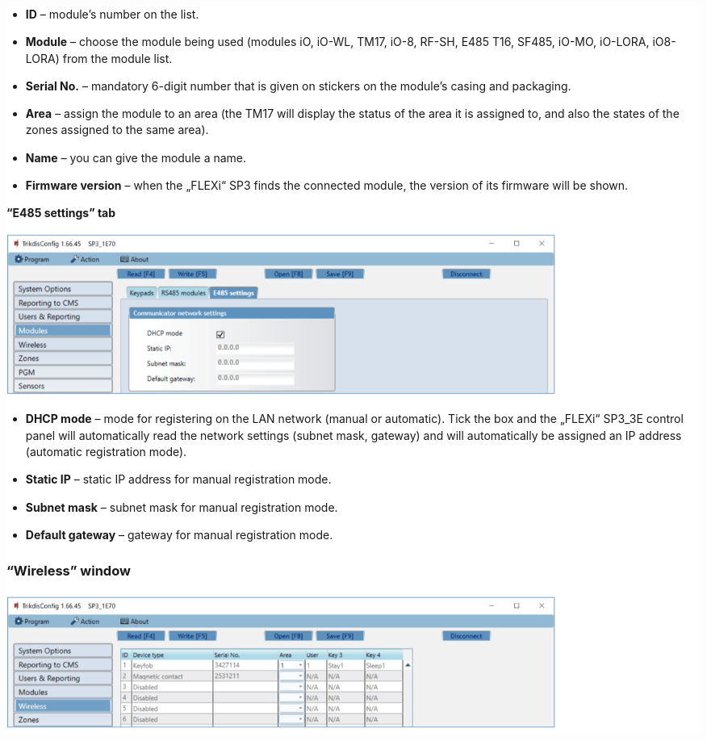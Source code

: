 - **ID** – module’s number on the list.

- **Module** – choose the module being used (modules iO, iO-WL, TM17, iO-8, RF-SH, E485 T16, SF485, iO-MO, iO-LORA, iO8-LORA) from the module list.

- **Serial No.** – mandatory 6-digit number that is given on stickers on the module’s casing and packaging.

- **Area** – assign the module to an area (the TM17 will display the status of the area it is assigned to, and also the states of the zones assigned to the same area).

- **Name** – you can give the module a name.

- **Firmware version** – when the „FLEXi“ SP3 finds the connected module, the version of its firmware will be shown.

**“E485 settings” tab**

<img alt="" src="./image57.png" style="width:7.086614173228346in;height:2.0984251968503935in" />

- **DHCP mode** – mode for registering on the LAN network (manual or automatic). Tick the box and the „FLEXi“ SP3_3E control panel will automatically read the network settings (subnet mask, gateway) and will automatically be assigned an IP address (automatic registration mode).

- **Static IP** – static IP address for manual registration mode.

- **Subnet mask** – subnet mask for manual registration mode.

- **Default gateway** – gateway for manual registration mode.

### “Wireless” window 

<img alt="" src="./image58.png" style="width:7.086614173228346in;height:1.7519685039370079in" />
